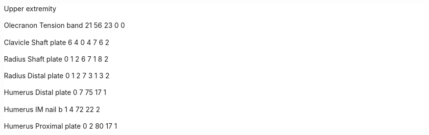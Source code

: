 Upper extremity 

Olecranon Tension band 
21 
56 
23 
0 
0 

Clavicle 
Shaft plate 
6 
4 0 
4 7 
6 
2 

Radius 
Shaft plate 
0 
1 2 
6 7 
1 8 
2 

Radius 
Distal plate 
0 
1 2 
7 3 
1 3 
2 

Humerus 
Distal plate 
0 
7 
75 
17 
1 

Humerus 
IM nail b 
1 
4 
72 
22 
2 

Humerus 
Proximal plate 0 
2 
80 
17 
1 
